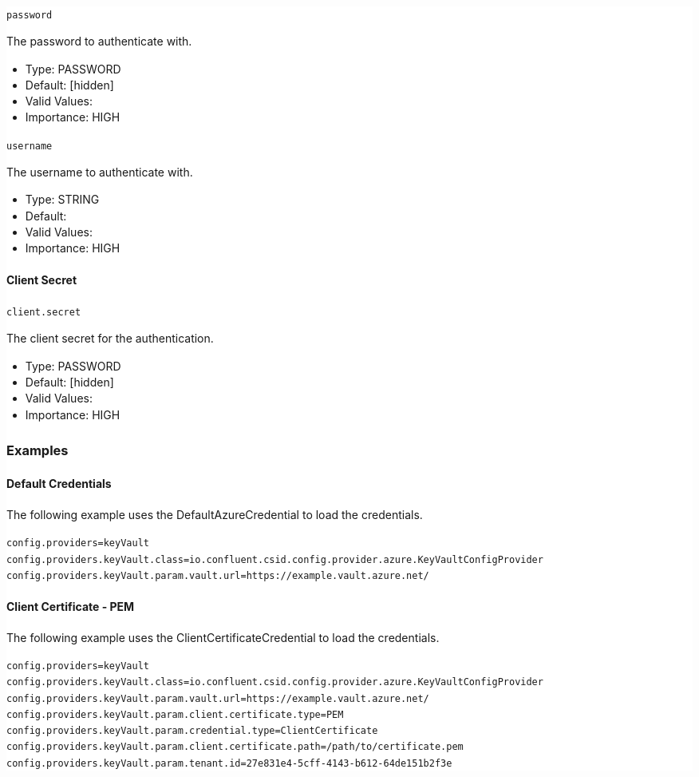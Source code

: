 ```properties
password
```
The password to authenticate with.

* Type: PASSWORD
* Default: [hidden]
* Valid Values: 
* Importance: HIGH

```properties
username
```
The username to authenticate with.

* Type: STRING
* Default: 
* Valid Values: 
* Importance: HIGH


#### Client Secret

```properties
client.secret
```
The client secret for the authentication.

* Type: PASSWORD
* Default: [hidden]
* Valid Values: 
* Importance: HIGH

### Examples

#### Default Credentials

The following example uses the DefaultAzureCredential to load the credentials.

```properties
config.providers=keyVault
config.providers.keyVault.class=io.confluent.csid.config.provider.azure.KeyVaultConfigProvider
config.providers.keyVault.param.vault.url=https://example.vault.azure.net/
```

#### Client Certificate - PEM

The following example uses the ClientCertificateCredential to load the credentials.

```properties
config.providers=keyVault
config.providers.keyVault.class=io.confluent.csid.config.provider.azure.KeyVaultConfigProvider
config.providers.keyVault.param.vault.url=https://example.vault.azure.net/
config.providers.keyVault.param.client.certificate.type=PEM
config.providers.keyVault.param.credential.type=ClientCertificate
config.providers.keyVault.param.client.certificate.path=/path/to/certificate.pem
config.providers.keyVault.param.tenant.id=27e831e4-5cff-4143-b612-64de151b2f3e
```
